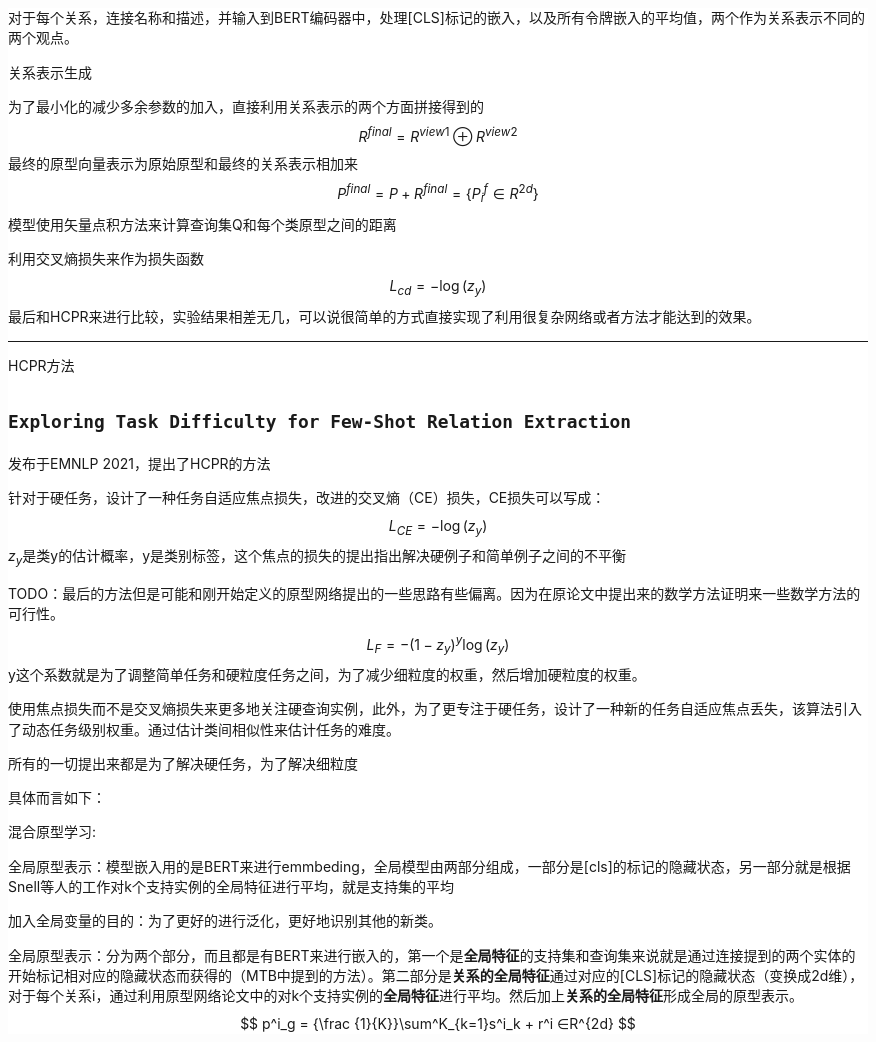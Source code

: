 对于每个关系，连接名称和描述，并输入到BERT编码器中，处理[CLS]标记的嵌入，以及所有令牌嵌入的平均值，两个作为关系表示不同的两个观点。

关系表示生成

为了最小化的减少多余参数的加入，直接利用关系表示的两个方面拼接得到的
$$
R^{final} = R^{view1}⊕R^{view2}
$$
最终的原型向量表示为原始原型和最终的关系表示相加来
$$
P^{final} = P + R^{final} = \{P^f_i∈R^{2d}\}
$$
模型使用矢量点积方法来计算查询集Q和每个类原型之间的距离

利用交叉熵损失来作为损失函数
$$
L_{cd}=-\log(z_y)
$$
最后和HCPR来进行比较，实验结果相差无几，可以说很简单的方式直接实现了利用很复杂网络或者方法才能达到的效果。



---

HCPR方法

## `Exploring Task Difficulty for Few-Shot Relation Extraction`

发布于EMNLP 2021，提出了HCPR的方法



针对于硬任务，设计了一种任务自适应焦点损失，改进的交叉熵（CE）损失，CE损失可以写成：
$$
L_{CE} = -\log(z_y)
$$
$z_y$是类y的估计概率，y是类别标签，这个焦点的损失的提出指出解决硬例子和简单例子之间的不平衡

TODO：最后的方法但是可能和刚开始定义的原型网络提出的一些思路有些偏离。因为在原论文中提出来的数学方法证明来一些数学方法的可行性。
$$
L_F = -(1-z_y)^y\log(z_y)
$$
y这个系数就是为了调整简单任务和硬粒度任务之间，为了减少细粒度的权重，然后增加硬粒度的权重。

使用焦点损失而不是交叉熵损失来更多地关注硬查询实例，此外，为了更专注于硬任务，设计了一种新的任务自适应焦点丢失，该算法引入了动态任务级别权重。通过估计类间相似性来估计任务的难度。

所有的一切提出来都是为了解决硬任务，为了解决细粒度

具体而言如下：

混合原型学习:

全局原型表示：模型嵌入用的是BERT来进行emmbeding，全局模型由两部分组成，一部分是[cls]的标记的隐藏状态，另一部分就是根据Snell等人的工作对k个支持实例的全局特征进行平均，就是支持集的平均

加入全局变量的目的：为了更好的进行泛化，更好地识别其他的新类。

全局原型表示：分为两个部分，而且都是有BERT来进行嵌入的，第一个是**全局特征**的支持集和查询集来说就是通过连接提到的两个实体的开始标记相对应的隐藏状态而获得的（MTB中提到的方法）。第二部分是**关系的全局特征**通过对应的[CLS]标记的隐藏状态（变换成2d维），对于每个关系i，通过利用原型网络论文中的对k个支持实例的**全局特征**进行平均。然后加上**关系的全局特征**形成全局的原型表示。
$$
p^i_g = {\frac {1}{K}}\sum^K_{k=1}s^i_k + r^i ∈R^{2d}
$$
